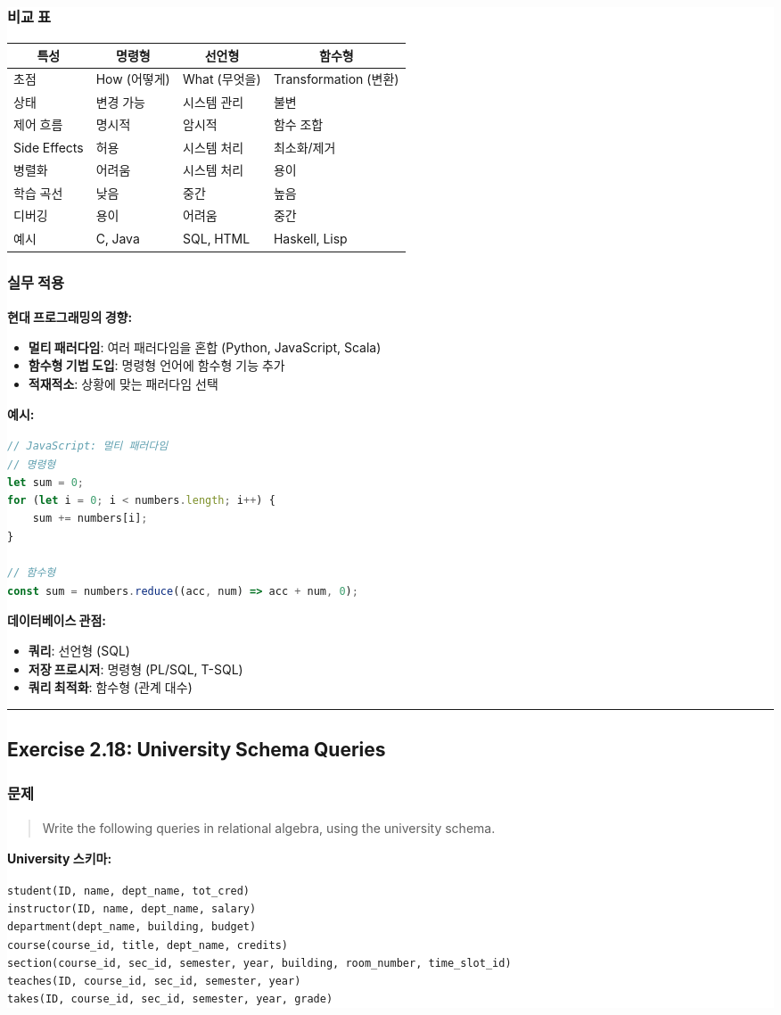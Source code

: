 ### 비교 표

| 특성 | 명령형 | 선언형 | 함수형 |
|------|--------|--------|--------|
| 초점 | How (어떻게) | What (무엇을) | Transformation (변환) |
| 상태 | 변경 가능 | 시스템 관리 | 불변 |
| 제어 흐름 | 명시적 | 암시적 | 함수 조합 |
| Side Effects | 허용 | 시스템 처리 | 최소화/제거 |
| 병렬화 | 어려움 | 시스템 처리 | 용이 |
| 학습 곡선 | 낮음 | 중간 | 높음 |
| 디버깅 | 용이 | 어려움 | 중간 |
| 예시 | C, Java | SQL, HTML | Haskell, Lisp |

### 실무 적용

**현대 프로그래밍의 경향:**
- **멀티 패러다임**: 여러 패러다임을 혼합 (Python, JavaScript, Scala)
- **함수형 기법 도입**: 명령형 언어에 함수형 기능 추가
- **적재적소**: 상황에 맞는 패러다임 선택

**예시:**
```javascript
// JavaScript: 멀티 패러다임
// 명령형
let sum = 0;
for (let i = 0; i < numbers.length; i++) {
    sum += numbers[i];
}

// 함수형
const sum = numbers.reduce((acc, num) => acc + num, 0);
```

**데이터베이스 관점:**
- **쿼리**: 선언형 (SQL)
- **저장 프로시저**: 명령형 (PL/SQL, T-SQL)
- **쿼리 최적화**: 함수형 (관계 대수)

---

## Exercise 2.18: University Schema Queries

### 문제
> Write the following queries in relational algebra, using the university schema.

**University 스키마:**
```
student(ID, name, dept_name, tot_cred)
instructor(ID, name, dept_name, salary)
department(dept_name, building, budget)
course(course_id, title, dept_name, credits)
section(course_id, sec_id, semester, year, building, room_number, time_slot_id)
teaches(ID, course_id, sec_id, semester, year)
takes(ID, course_id, sec_id, semester, year, grade)
```
